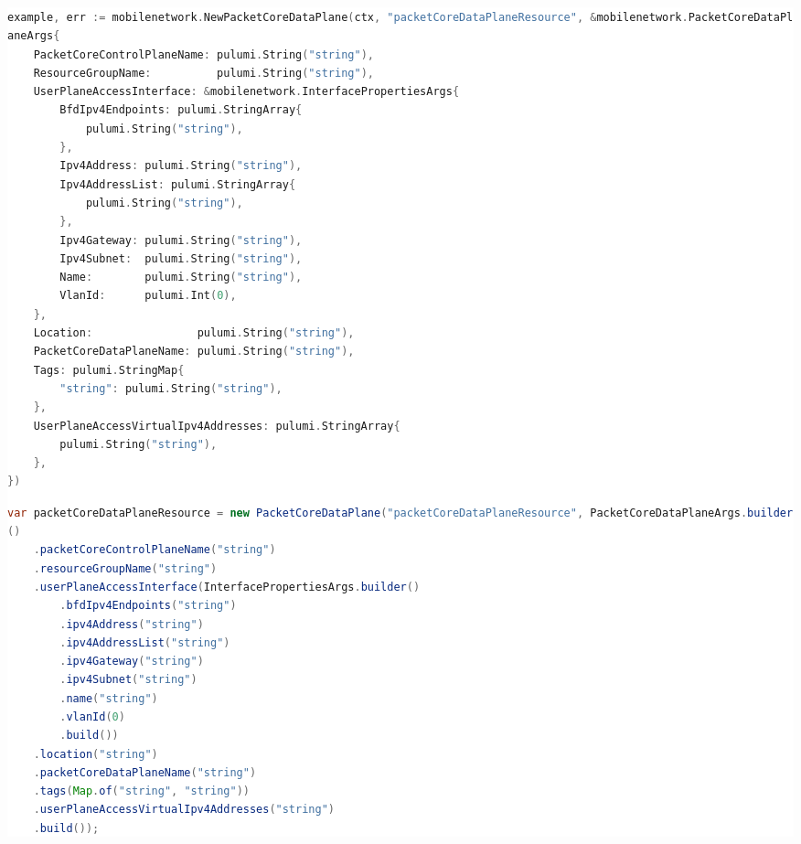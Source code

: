 ```go
example, err := mobilenetwork.NewPacketCoreDataPlane(ctx, "packetCoreDataPlaneResource", &mobilenetwork.PacketCoreDataPlaneArgs{
	PacketCoreControlPlaneName: pulumi.String("string"),
	ResourceGroupName:          pulumi.String("string"),
	UserPlaneAccessInterface: &mobilenetwork.InterfacePropertiesArgs{
		BfdIpv4Endpoints: pulumi.StringArray{
			pulumi.String("string"),
		},
		Ipv4Address: pulumi.String("string"),
		Ipv4AddressList: pulumi.StringArray{
			pulumi.String("string"),
		},
		Ipv4Gateway: pulumi.String("string"),
		Ipv4Subnet:  pulumi.String("string"),
		Name:        pulumi.String("string"),
		VlanId:      pulumi.Int(0),
	},
	Location:                pulumi.String("string"),
	PacketCoreDataPlaneName: pulumi.String("string"),
	Tags: pulumi.StringMap{
		"string": pulumi.String("string"),
	},
	UserPlaneAccessVirtualIpv4Addresses: pulumi.StringArray{
		pulumi.String("string"),
	},
})
```

</pulumi-choosable>
</div>


<div>
<pulumi-choosable type="language" values="java">

```java
var packetCoreDataPlaneResource = new PacketCoreDataPlane("packetCoreDataPlaneResource", PacketCoreDataPlaneArgs.builder()
    .packetCoreControlPlaneName("string")
    .resourceGroupName("string")
    .userPlaneAccessInterface(InterfacePropertiesArgs.builder()
        .bfdIpv4Endpoints("string")
        .ipv4Address("string")
        .ipv4AddressList("string")
        .ipv4Gateway("string")
        .ipv4Subnet("string")
        .name("string")
        .vlanId(0)
        .build())
    .location("string")
    .packetCoreDataPlaneName("string")
    .tags(Map.of("string", "string"))
    .userPlaneAccessVirtualIpv4Addresses("string")
    .build());
```

